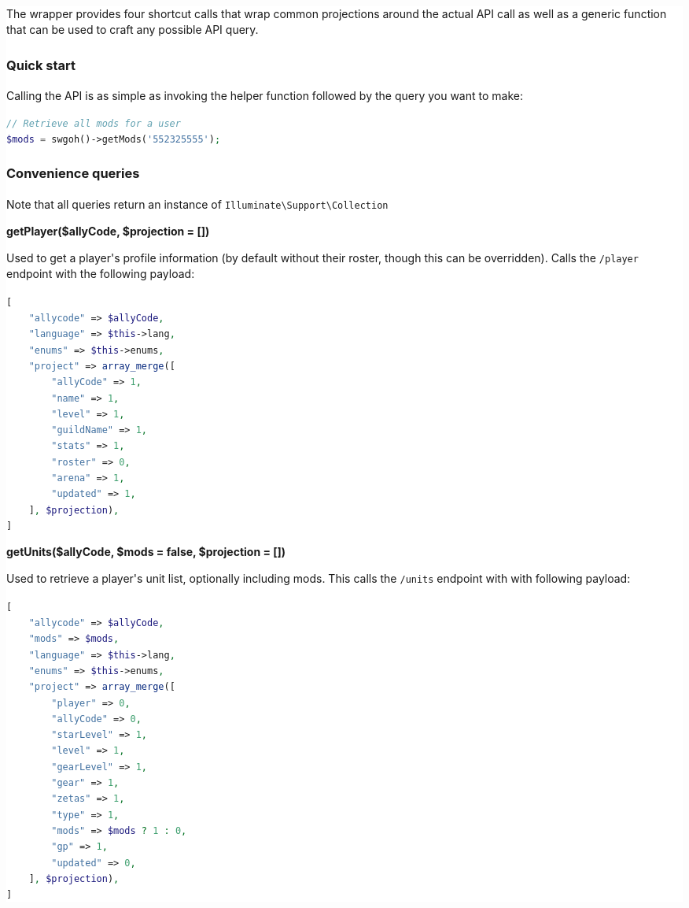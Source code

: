 The wrapper provides four shortcut calls that wrap common projections around the actual API call as well as a generic function that can be used to craft any possible API query.

### Quick start

Calling the API is as simple as invoking the helper function followed by the query you want to make:

```php
// Retrieve all mods for a user
$mods = swgoh()->getMods('552325555');
```

### Convenience queries

Note that all queries return an instance of `Illuminate\Support\Collection`

**getPlayer($allyCode, $projection = [])**

Used to get a player's profile information (by default without their roster, though this can be overridden). Calls the `/player` endpoint with the following payload:
```php
[
    "allycode" => $allyCode,
    "language" => $this->lang,
    "enums" => $this->enums,
    "project" => array_merge([
        "allyCode" => 1,
        "name" => 1,
        "level" => 1,
        "guildName" => 1,
        "stats" => 1,
        "roster" => 0,
        "arena" => 1,
        "updated" => 1,
    ], $projection),
]
```

**getUnits($allyCode, $mods = false, $projection = [])**

Used to retrieve a player's unit list, optionally including mods. This calls the `/units` endpoint with with following payload:
```php
[
    "allycode" => $allyCode,
    "mods" => $mods,
    "language" => $this->lang,
    "enums" => $this->enums,
    "project" => array_merge([
        "player" => 0,
        "allyCode" => 0,
        "starLevel" => 1,
        "level" => 1,
        "gearLevel" => 1,
        "gear" => 1,
        "zetas" => 1,
        "type" => 1,
        "mods" => $mods ? 1 : 0,
        "gp" => 1,
        "updated" => 0,
    ], $projection),
]
```
